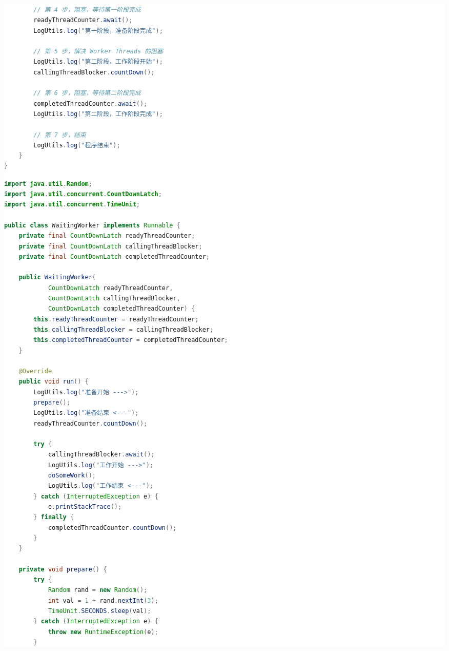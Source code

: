```java
        // 第 4 步，阻塞，等待第一阶段完成
        readyThreadCounter.await();
        LogUtils.log("第一阶段，准备阶段完成");

        // 第 5 步，解决 Worker Threads 的阻塞
        LogUtils.log("第二阶段，工作阶段开始");
        callingThreadBlocker.countDown();

        // 第 6 步，阻塞，等待第二阶段完成
        completedThreadCounter.await();
        LogUtils.log("第二阶段，工作阶段完成");

        // 第 7 步，结束
        LogUtils.log("程序结束");
    }
}
```

```java
import java.util.Random;
import java.util.concurrent.CountDownLatch;
import java.util.concurrent.TimeUnit;

public class WaitingWorker implements Runnable {
    private final CountDownLatch readyThreadCounter;
    private final CountDownLatch callingThreadBlocker;
    private final CountDownLatch completedThreadCounter;

    public WaitingWorker(
            CountDownLatch readyThreadCounter,
            CountDownLatch callingThreadBlocker,
            CountDownLatch completedThreadCounter) {
        this.readyThreadCounter = readyThreadCounter;
        this.callingThreadBlocker = callingThreadBlocker;
        this.completedThreadCounter = completedThreadCounter;
    }

    @Override
    public void run() {
        LogUtils.log("准备开始 --->");
        prepare();
        LogUtils.log("准备结束 <---");
        readyThreadCounter.countDown();

        try {
            callingThreadBlocker.await();
            LogUtils.log("工作开始 --->");
            doSomeWork();
            LogUtils.log("工作结束 <---");
        } catch (InterruptedException e) {
            e.printStackTrace();
        } finally {
            completedThreadCounter.countDown();
        }
    }

    private void prepare() {
        try {
            Random rand = new Random();
            int val = 1 + rand.nextInt(3);
            TimeUnit.SECONDS.sleep(val);
        } catch (InterruptedException e) {
            throw new RuntimeException(e);
        }
```